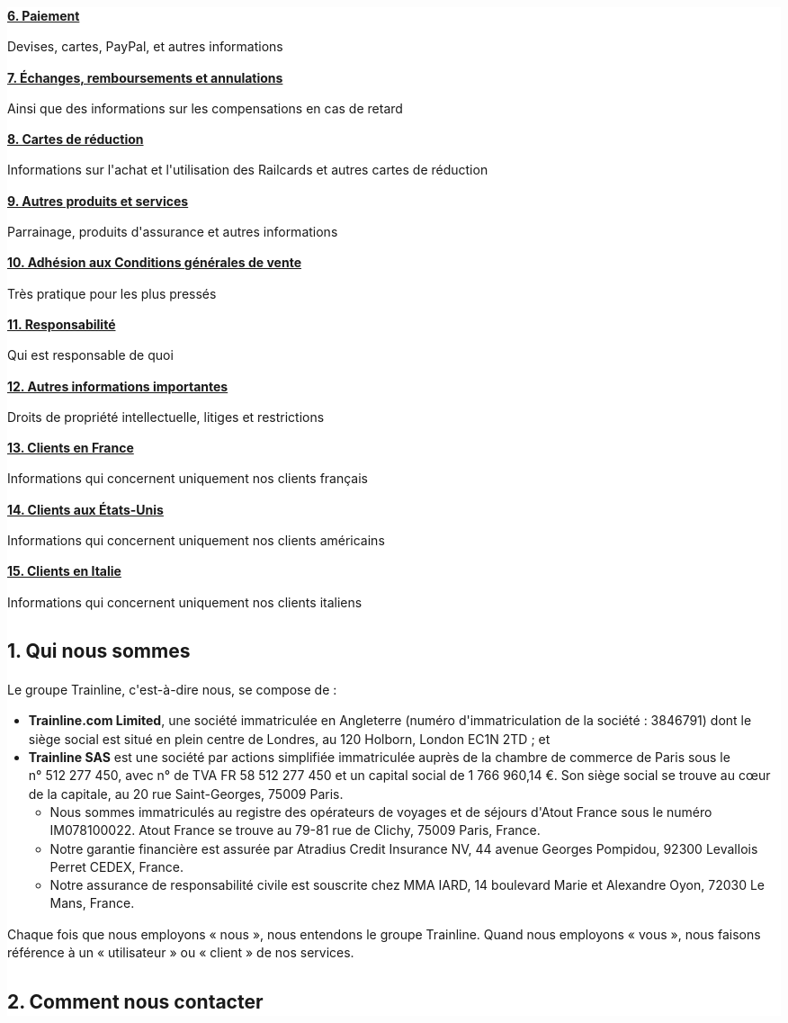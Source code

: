[**6\. Paiement**](#payment)

Devises, cartes, PayPal, et autres informations

[**7\. Échanges, remboursements et annulations**](#change)

Ainsi que des informations sur les compensations en cas de retard

[**8\. Cartes de réduction**](#railcards)

Informations sur l'achat et l'utilisation des Railcards et autres cartes de réduction

[**9\. Autres produits et services**](#add)

Parrainage, produits d'assurance et autres informations

[**10\. Adhésion aux Conditions générales de vente**](#accept)

Très pratique pour les plus pressés

[**11\. Responsabilité**](#liability)

Qui est responsable de quoi

[**12\. Autres informations importantes**](#other)

Droits de propriété intellectuelle, litiges et restrictions

[**13\. Clients en France**](#france)

Informations qui concernent uniquement nos clients français

[**14\. Clients aux États-Unis**](#USA)

Informations qui concernent uniquement nos clients américains

[**15\. Clients en Italie**](#italy)

Informations qui concernent uniquement nos clients italiens

1\. Qui nous sommes
-------------------

Le groupe Trainline, c'est-à-dire nous, se compose de :

* **Trainline.com Limited**, une société immatriculée en Angleterre (numéro d'immatriculation de la société : 3846791) dont le siège social est situé en plein centre de Londres, au 120 Holborn, London EC1N 2TD ; et
* **Trainline SAS** est une société par actions simplifiée immatriculée auprès de la chambre de commerce de Paris sous le n° 512 277 450, avec n° de TVA FR 58 512 277 450 et un capital social de 1 766 960,14 €. Son siège social se trouve au cœur de la capitale, au 20 rue Saint-Georges, 75009 Paris.  
    * Nous sommes immatriculés au registre des opérateurs de voyages et de séjours d'Atout France sous le numéro IM078100022. Atout France se trouve au 79-81 rue de Clichy, 75009 Paris, France.
    * Notre garantie financière est assurée par Atradius Credit Insurance NV, 44 avenue Georges Pompidou, 92300 Levallois Perret CEDEX, France.
    * Notre assurance de responsabilité civile est souscrite chez MMA IARD, 14 boulevard Marie et Alexandre Oyon, 72030 Le Mans, France.

Chaque fois que nous employons « nous », nous entendons le groupe Trainline. Quand nous employons « vous », nous faisons référence à un « utilisateur » ou « client » de nos services.

2\. Comment nous contacter
--------------------------
